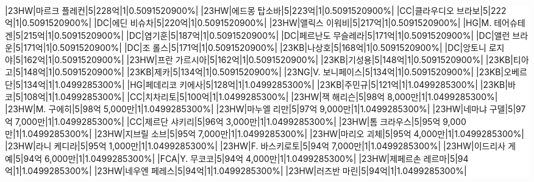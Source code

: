 |23HW|마르크 플레컨|5|228억|1|0.5091520900%|
|23HW|에드몽 탑소바|5|223억|1|0.5091520900%|
|CC|클라우디오 브라보|5|222억|1|0.5091520900%|
|DC|에딘 비슈차|5|220억|1|0.5091520900%|
|23HW|앨릭스 이워비|5|217억|1|0.5091520900%|
|HG|M. 테어슈테겐|5|215억|1|0.5091520900%|
|DC|염기훈|5|187억|1|0.5091520900%|
|DC|페르난도 무슬레라|5|171억|1|0.5091520900%|
|DC|앨런 브라운|5|171억|1|0.5091520900%|
|DC|조 롤스|5|171억|1|0.5091520900%|
|23KB|나상호|5|168억|1|0.5091520900%|
|DC|앙토니 로지야|5|162억|1|0.5091520900%|
|23HW|프란 가르시아|5|162억|1|0.5091520900%|
|23KB|기성용|5|148억|1|0.5091520900%|
|23KB|티아고|5|148억|1|0.5091520900%|
|23KB|제카|5|134억|1|0.5091520900%|
|23NG|V. 보니페이스|5|134억|1|0.5091520900%|
|23KB|오베르단|5|134억|1|1.0499285300%|
|HG|페데리코 키에사|5|128억|1|1.0499285300%|
|23KB|주민규|5|121억|1|1.0499285300%|
|23KB|바코|5|108억|1|1.0499285300%|
|CC|치차리토|5|100억|1|1.0499285300%|
|23HW|잭 해리슨|5|98억 8,000만|1|1.0499285300%|
|23HW|M. 구에히|5|98억 5,000만|1|1.0499285300%|
|23HW|마누엘 리만|5|97억 9,000만|1|1.0499285300%|
|23HW|네마냐 구델|5|97억 7,000만|1|1.0499285300%|
|CC|제르단 샤키리|5|96억 3,000만|1|1.0499285300%|
|23HW|톰 크라우스|5|95억 9,000만|1|1.0499285300%|
|23HW|지브릴 소브|5|95억 7,000만|1|1.0499285300%|
|23HW|마리오 괴체|5|95억 4,000만|1|1.0499285300%|
|23HW|라니 케디라|5|95억 1,000만|1|1.0499285300%|
|23HW|F. 바스키로토|5|94억 7,000만|1|1.0499285300%|
|23HW|이드리사 게예|5|94억 6,000만|1|1.0499285300%|
|FCA|Y. 무코코|5|94억 4,000만|1|1.0499285300%|
|23HW|제페르손 레르마|5|94억|1|1.0499285300%|
|23HW|네우엔 페레스|5|94억|1|1.0499285300%|
|23HW|러즈반 마린|5|94억|1|1.0499285300%|